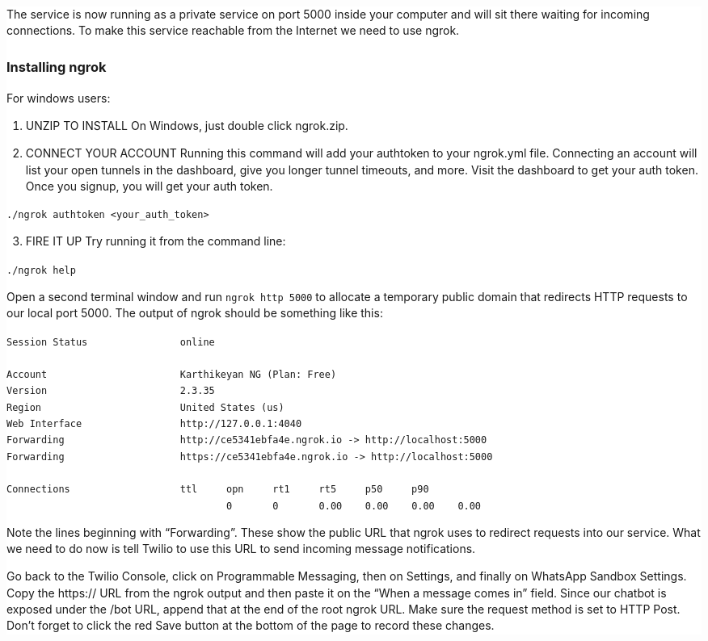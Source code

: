 The service is now running as a private service on port 5000 inside your computer and will sit there waiting for incoming connections. To make this service reachable from the Internet we need to use ngrok.

### Installing ngrok

For windows users:

1. UNZIP TO INSTALL
On Windows, just double click ngrok.zip.

2. CONNECT YOUR ACCOUNT
Running this command will add your authtoken to your ngrok.yml file. Connecting an account will list your open tunnels in the dashboard, give you longer tunnel timeouts, and more. Visit the dashboard to get your auth token. Once you signup, you will get your auth token. 
```
./ngrok authtoken <your_auth_token>
```
3. FIRE IT UP
Try running it from the command line:
```
./ngrok help
```

Open a second terminal window and run `ngrok http 5000` to allocate a temporary public domain that redirects HTTP requests to our local port 5000. The output of ngrok should be something like this:

```
Session Status                online  
                                                                                  
Account                       Karthikeyan NG (Plan: Free)                                                               
Version                       2.3.35                                                                                    
Region                        United States (us)                                                                        
Web Interface                 http://127.0.0.1:4040                                                                     
Forwarding                    http://ce5341ebfa4e.ngrok.io -> http://localhost:5000                                     
Forwarding                    https://ce5341ebfa4e.ngrok.io -> http://localhost:5000 

Connections                   ttl     opn     rt1     rt5     p50     p90                                                                             
				                      0       0       0.00    0.00    0.00    0.00 
```

Note the lines beginning with “Forwarding”. These show the public URL that ngrok uses to redirect requests into our service. What we need to do now is tell Twilio to use this URL to send incoming message notifications.

Go back to the Twilio Console, click on Programmable Messaging, then on Settings, and finally on WhatsApp Sandbox Settings. Copy the https:// URL from the ngrok output and then paste it on the “When a message comes in” field. Since our chatbot is exposed under the /bot URL, append that at the end of the root ngrok URL. Make sure the request method is set to HTTP Post. Don’t forget to click the red Save button at the bottom of the page to record these changes.
